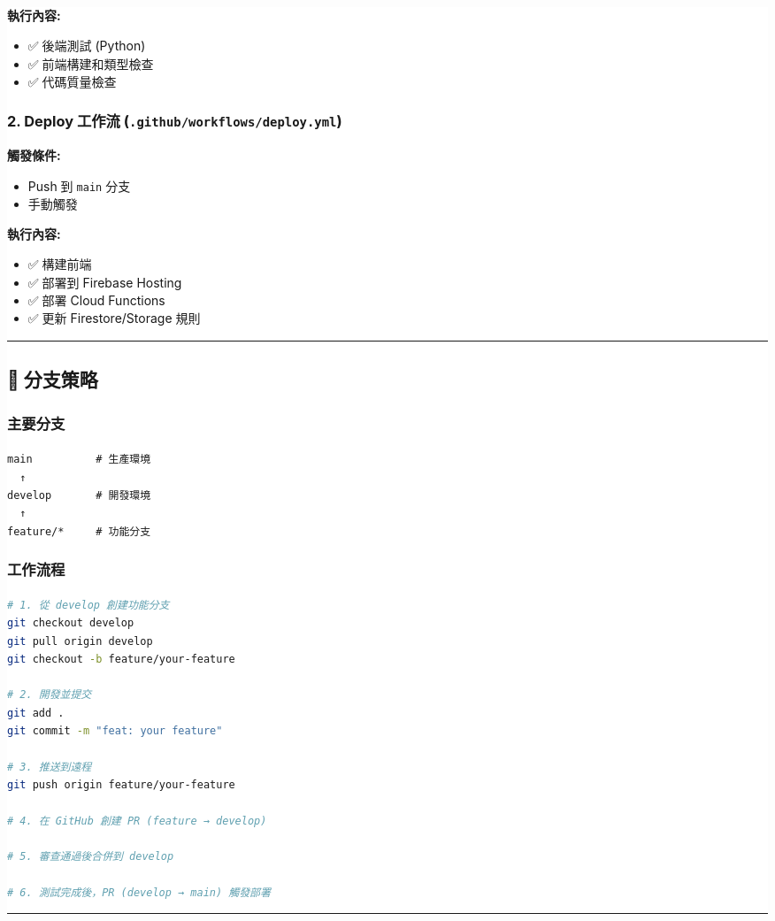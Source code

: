 **執行內容:**
- ✅ 後端測試 (Python)
- ✅ 前端構建和類型檢查
- ✅ 代碼質量檢查

### 2. Deploy 工作流 (`.github/workflows/deploy.yml`)

**觸發條件:**
- Push 到 `main` 分支
- 手動觸發

**執行內容:**
- ✅ 構建前端
- ✅ 部署到 Firebase Hosting
- ✅ 部署 Cloud Functions
- ✅ 更新 Firestore/Storage 規則

---

## 🌿 分支策略

### 主要分支

```
main          # 生產環境
  ↑
develop       # 開發環境
  ↑
feature/*     # 功能分支
```

### 工作流程

```bash
# 1. 從 develop 創建功能分支
git checkout develop
git pull origin develop
git checkout -b feature/your-feature

# 2. 開發並提交
git add .
git commit -m "feat: your feature"

# 3. 推送到遠程
git push origin feature/your-feature

# 4. 在 GitHub 創建 PR (feature → develop)

# 5. 審查通過後合併到 develop

# 6. 測試完成後，PR (develop → main) 觸發部署
```

---